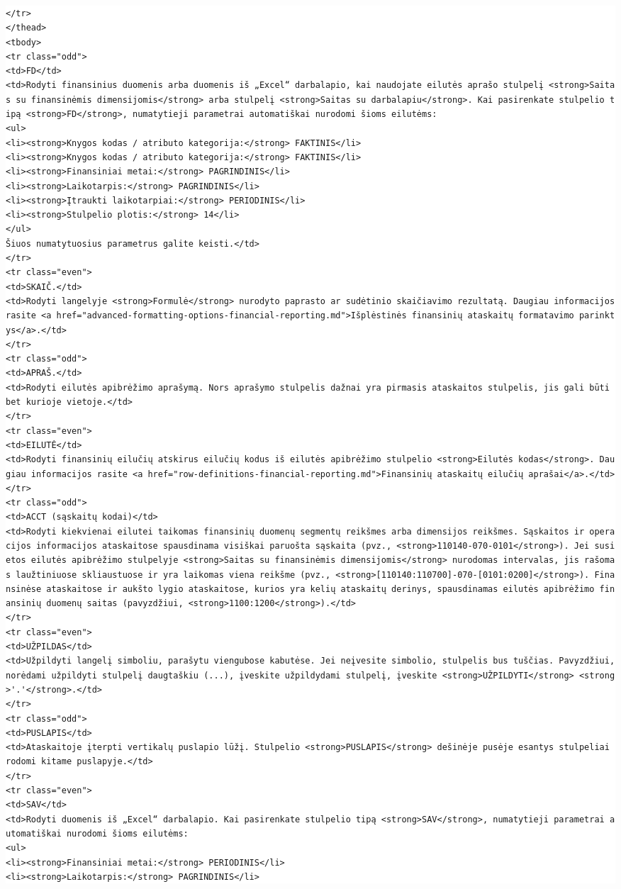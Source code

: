     </tr>
    </thead>
    <tbody>
    <tr class="odd">
    <td>FD</td>
    <td>Rodyti finansinius duomenis arba duomenis iš „Excel“ darbalapio, kai naudojate eilutės aprašo stulpelį <strong>Saitas su finansinėmis dimensijomis</strong> arba stulpelį <strong>Saitas su darbalapiu</strong>. Kai pasirenkate stulpelio tipą <strong>FD</strong>, numatytieji parametrai automatiškai nurodomi šioms eilutėms:
    <ul>
    <li><strong>Knygos kodas / atributo kategorija:</strong> FAKTINIS</li>
    <li><strong>Knygos kodas / atributo kategorija:</strong> FAKTINIS</li>
    <li><strong>Finansiniai metai:</strong> PAGRINDINIS</li>
    <li><strong>Laikotarpis:</strong> PAGRINDINIS</li>
    <li><strong>Įtraukti laikotarpiai:</strong> PERIODINIS</li>
    <li><strong>Stulpelio plotis:</strong> 14</li>
    </ul>
    Šiuos numatytuosius parametrus galite keisti.</td>
    </tr>
    <tr class="even">
    <td>SKAIČ.</td>
    <td>Rodyti langelyje <strong>Formulė</strong> nurodyto paprasto ar sudėtinio skaičiavimo rezultatą. Daugiau informacijos rasite <a href="advanced-formatting-options-financial-reporting.md">Išplėstinės finansinių ataskaitų formatavimo parinktys</a>.</td>
    </tr>
    <tr class="odd">
    <td>APRAŠ.</td>
    <td>Rodyti eilutės apibrėžimo aprašymą. Nors aprašymo stulpelis dažnai yra pirmasis ataskaitos stulpelis, jis gali būti bet kurioje vietoje.</td>
    </tr>
    <tr class="even">
    <td>EILUTĖ</td>
    <td>Rodyti finansinių eilučių atskirus eilučių kodus iš eilutės apibrėžimo stulpelio <strong>Eilutės kodas</strong>. Daugiau informacijos rasite <a href="row-definitions-financial-reporting.md">Finansinių ataskaitų eilučių aprašai</a>.</td>
    </tr>
    <tr class="odd">
    <td>ACCT (sąskaitų kodai)</td>
    <td>Rodyti kiekvienai eilutei taikomas finansinių duomenų segmentų reikšmes arba dimensijos reikšmes. Sąskaitos ir operacijos informacijos ataskaitose spausdinama visiškai paruošta sąskaita (pvz., <strong>110140-070-0101</strong>). Jei susietos eilutės apibrėžimo stulpelyje <strong>Saitas su finansinėmis dimensijomis</strong> nurodomas intervalas, jis rašomas laužtiniuose skliaustuose ir yra laikomas viena reikšme (pvz., <strong>[110140:110700]-070-[0101:0200]</strong>). Finansinėse ataskaitose ir aukšto lygio ataskaitose, kurios yra kelių ataskaitų derinys, spausdinamas eilutės apibrėžimo finansinių duomenų saitas (pavyzdžiui, <strong>1100:1200</strong>).</td>
    </tr>
    <tr class="even">
    <td>UŽPILDAS</td>
    <td>Užpildyti langelį simboliu, parašytu viengubose kabutėse. Jei neįvesite simbolio, stulpelis bus tuščias. Pavyzdžiui, norėdami užpildyti stulpelį daugtaškiu (...), įveskite užpildydami stulpelį, įveskite <strong>UŽPILDYTI</strong> <strong>'.'</strong>.</td>
    </tr>
    <tr class="odd">
    <td>PUSLAPIS</td>
    <td>Ataskaitoje įterpti vertikalų puslapio lūžį. Stulpelio <strong>PUSLAPIS</strong> dešinėje pusėje esantys stulpeliai rodomi kitame puslapyje.</td>
    </tr>
    <tr class="even">
    <td>SAV</td>
    <td>Rodyti duomenis iš „Excel“ darbalapio. Kai pasirenkate stulpelio tipą <strong>SAV</strong>, numatytieji parametrai automatiškai nurodomi šioms eilutėms:
    <ul>
    <li><strong>Finansiniai metai:</strong> PERIODINIS</li>
    <li><strong>Laikotarpis:</strong> PAGRINDINIS</li>